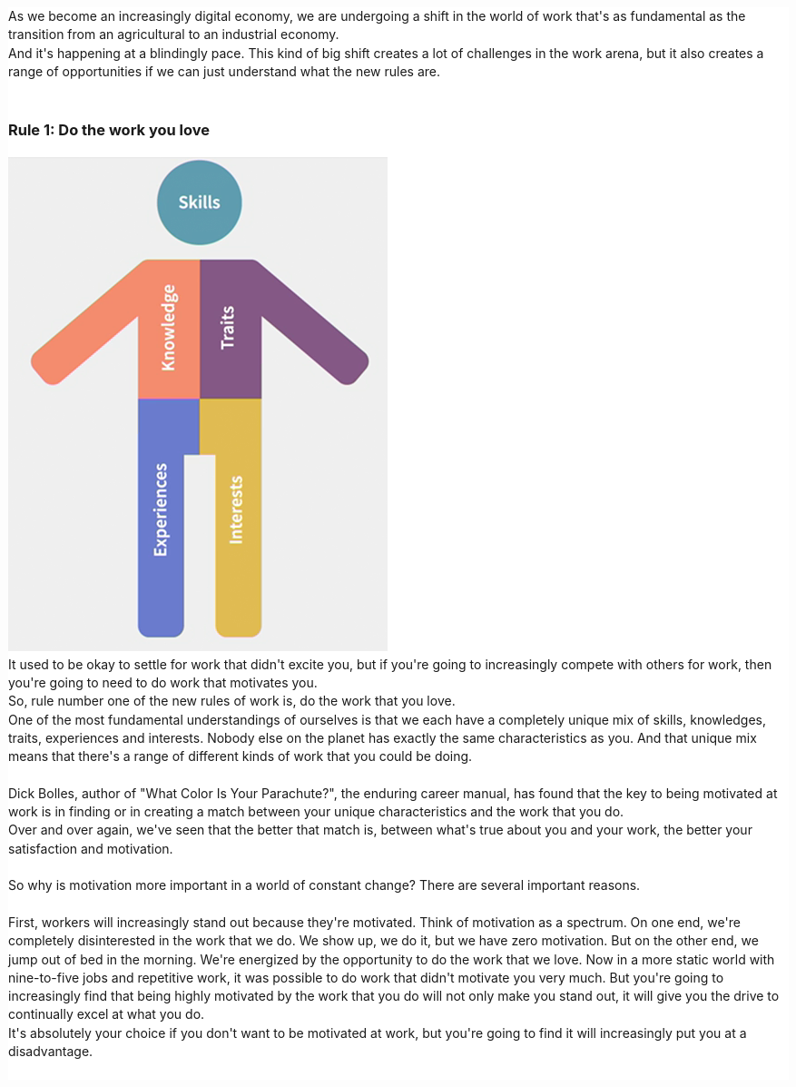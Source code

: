 As we become an increasingly digital economy, we are undergoing a shift in the world of work that's as fundamental as the transition from an agricultural to an industrial economy.  <br>
And it's happening at a blindingly pace. This kind of big shift creates a lot of challenges in the work arena, but it also creates a range of opportunities if we can just understand what the new rules are. <br>
 <br>

### Rule 1: Do the work you love
![img_1.png](img_1.png) <br>
It used to be okay to settle for work that didn't excite you, but if you're going to increasingly compete with others for work, then you're going to need to do work that motivates you. <br> 
So, rule number one of the new rules of work is, do the work that you love.  <br>
One of the most fundamental understandings of ourselves is that we each have a completely unique mix of skills, knowledges, traits, experiences and interests. Nobody else on the planet has exactly the same characteristics as you. And that unique mix means that there's a range of different kinds of work that you could be doing. <br> 
 <br>
Dick Bolles, author of "What Color Is Your Parachute?", the enduring career manual, has found that the key to being motivated at work is in finding or in creating a match between your unique characteristics and the work that you do. <br> 
Over and over again, we've seen that the better that match is, between what's true about you and your work, the better your satisfaction and motivation.  <br>
 <br>
So why is motivation more important in a world of constant change? There are several important reasons. <br> 
 <br>
First, workers will increasingly stand out because they're motivated. Think of motivation as a spectrum. On one end, we're completely disinterested in the work that we do. We show up, we do it, but we have zero motivation. But on the other end, we jump out of bed in the morning. We're energized by the opportunity to do the work that we love. Now in a more static world with nine-to-five jobs and repetitive work, it was possible to do work that didn't motivate you very much. But you're going to increasingly find that being highly motivated by the work that you do will not only make you stand out, it will give you the drive to continually excel at what you do. <br> 
It's absolutely your choice if you don't want to be motivated at work, but you're going to find it will increasingly put you at a disadvantage.  <br>
 <br>